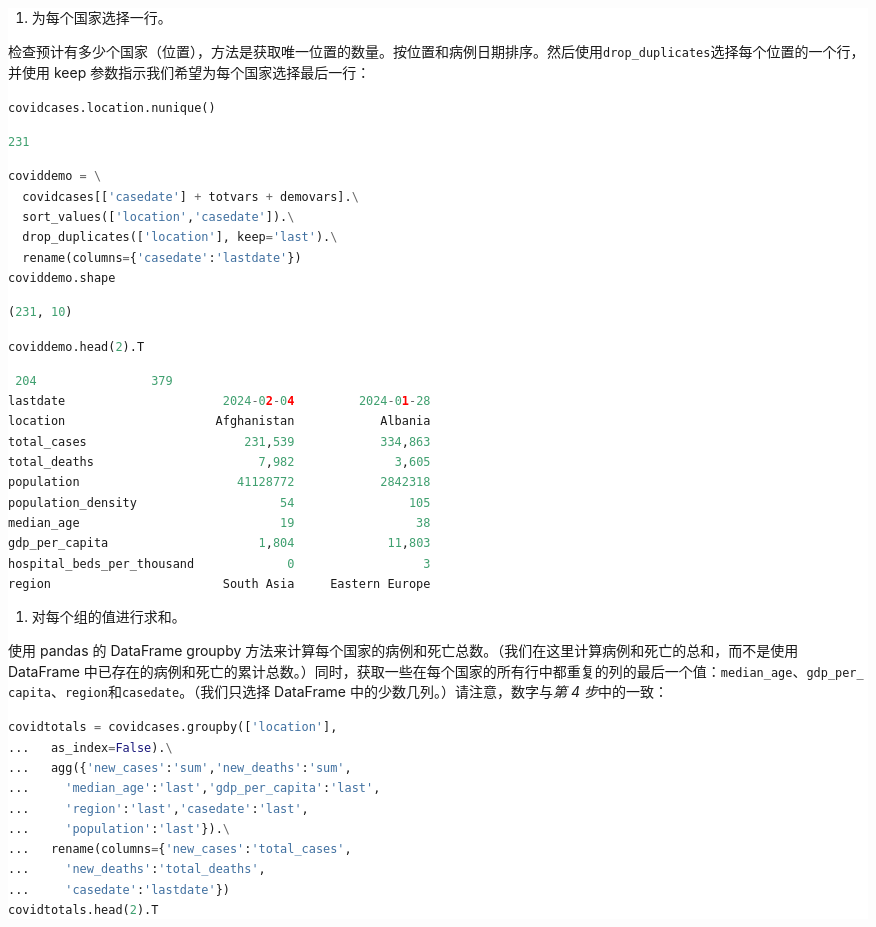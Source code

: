 1.  为每个国家选择一行。

检查预计有多少个国家（位置），方法是获取唯一位置的数量。按位置和病例日期排序。然后使用`drop_duplicates`选择每个位置的一个行，并使用 keep 参数指示我们希望为每个国家选择最后一行：

```py
covidcases.location.nunique() 
```

```py
231 
```

```py
coviddemo = \
  covidcases[['casedate'] + totvars + demovars].\
  sort_values(['location','casedate']).\
  drop_duplicates(['location'], keep='last').\
  rename(columns={'casedate':'lastdate'})
coviddemo.shape 
```

```py
(231, 10) 
```

```py
coviddemo.head(2).T 
```

```py
 204                379
lastdate                      2024-02-04         2024-01-28
location                     Afghanistan            Albania
total_cases                      231,539            334,863
total_deaths                       7,982              3,605
population                      41128772            2842318
population_density                    54                105
median_age                            19                 38
gdp_per_capita                     1,804             11,803
hospital_beds_per_thousand             0                  3
region                        South Asia     Eastern Europe 
```

1.  对每个组的值进行求和。

使用 pandas 的 DataFrame groupby 方法来计算每个国家的病例和死亡总数。（我们在这里计算病例和死亡的总和，而不是使用 DataFrame 中已存在的病例和死亡的累计总数。）同时，获取一些在每个国家的所有行中都重复的列的最后一个值：`median_age`、`gdp_per_capita`、`region`和`casedate`。（我们只选择 DataFrame 中的少数几列。）请注意，数字与*第 4 步*中的一致：

```py
covidtotals = covidcases.groupby(['location'],
...   as_index=False).\
...   agg({'new_cases':'sum','new_deaths':'sum',
...     'median_age':'last','gdp_per_capita':'last',
...     'region':'last','casedate':'last',
...     'population':'last'}).\
...   rename(columns={'new_cases':'total_cases',
...     'new_deaths':'total_deaths',
...     'casedate':'lastdate'})
covidtotals.head(2).T 
```
